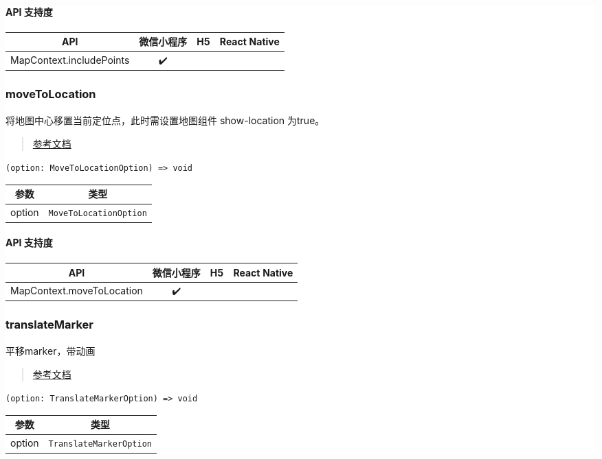 #### API 支持度

|           API            | 微信小程序 | H5 | React Native |
|:------------------------:|:-----:|:--:|:------------:|
| MapContext.includePoints |  ✔️   |    |              |

### moveToLocation

将地图中心移置当前定位点，此时需设置地图组件 show-location 为true。

> [参考文档](https://developers.weixin.qq.com/miniprogram/dev/api/media/map/MapContext.moveToLocation.html)

```tsx
(option: MoveToLocationOption) => void
```

<table>
  <thead>
    <tr>
      <th>参数</th>
      <th>类型</th>
    </tr>
  </thead>
  <tbody>
    <tr>
      <td>option</td>
      <td><code>MoveToLocationOption</code></td>
    </tr>
  </tbody>
</table>

#### API 支持度

|            API            | 微信小程序 | H5 | React Native |
|:-------------------------:|:-----:|:--:|:------------:|
| MapContext.moveToLocation |  ✔️   |    |              |

### translateMarker

平移marker，带动画

> [参考文档](https://developers.weixin.qq.com/miniprogram/dev/api/media/map/MapContext.translateMarker.html)

```tsx
(option: TranslateMarkerOption) => void
```

<table>
  <thead>
    <tr>
      <th>参数</th>
      <th>类型</th>
    </tr>
  </thead>
  <tbody>
    <tr>
      <td>option</td>
      <td><code>TranslateMarkerOption</code></td>
    </tr>
  </tbody>
</table>
